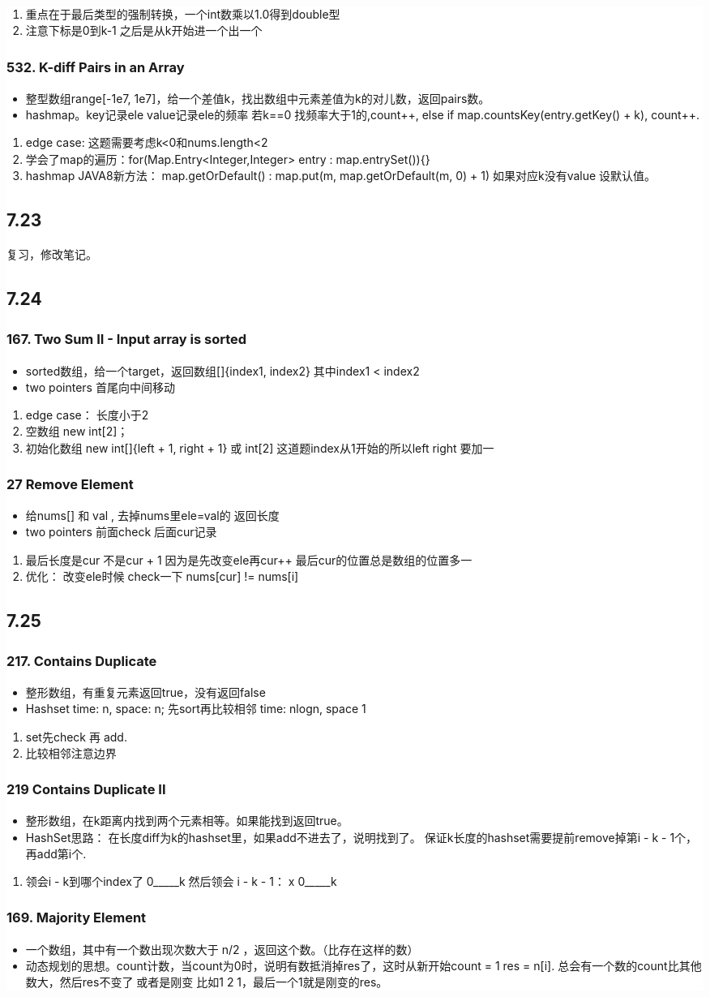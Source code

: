 1. 重点在于最后类型的强制转换，一个int数乘以1.0得到double型
2. 注意下标是0到k-1 之后是从k开始进一个出一个

### 532. K-diff Pairs in an Array
* 整型数组range[-1e7, 1e7]，给一个差值k，找出数组中元素差值为k的对儿数，返回pairs数。
* hashmap。key记录ele value记录ele的频率 若k==0 找频率大于1的,count++, else if map.countsKey(entry.getKey() + k), count++.

1. edge case: 这题需要考虑k<0和nums.length<2
2. 学会了map的遍历：for(Map.Entry<Integer,Integer> entry : map.entrySet()){}
3. hashmap JAVA8新方法： map.getOrDefault() :  map.put(m, map.getOrDefault(m, 0) + 1)  如果对应k没有value 设默认值。

## 7.23
复习，修改笔记。


## 7.24

### 167. Two Sum II - Input array is sorted
* sorted数组，给一个target，返回数组[]{index1, index2} 其中index1 < index2
* two pointers 首尾向中间移动

1. edge case： 长度小于2
2. 空数组 new int[2]；
3. 初始化数组 new int[]{left + 1, right + 1} 或 int[2]   这道题index从1开始的所以left right 要加一

### 27 Remove Element
* 给nums[] 和 val , 去掉nums里ele=val的 返回长度
* two pointers 前面check 后面cur记录

1. 最后长度是cur 不是cur + 1 因为是先改变ele再cur++ 最后cur的位置总是数组的位置多一
2. 优化： 改变ele时候 check一下 nums[cur] != nums[i]


## 7.25

### 217. Contains Duplicate
* 整形数组，有重复元素返回true，没有返回false
* Hashset time: n, space: n;    先sort再比较相邻  time: nlogn, space 1

1. set先check 再 add. 
2. 比较相邻注意边界

### 219 Contains Duplicate II
* 整形数组，在k距离内找到两个元素相等。如果能找到返回true。
* HashSet思路： 在长度diff为k的hashset里，如果add不进去了，说明找到了。 保证k长度的hashset需要提前remove掉第i - k - 1个，再add第i个.

1. 领会i - k到哪个index了 0_____k    然后领会 i - k - 1： x 0_____k


### 169. Majority Element
* 一个数组，其中有一个数出现次数大于 n/2 ，返回这个数。（比存在这样的数）
* 动态规划的思想。count计数，当count为0时，说明有数抵消掉res了，这时从新开始count = 1 res = n[i]. 总会有一个数的count比其他数大，然后res不变了 或者是刚变 比如1 2 1，最后一个1就是刚变的res。
